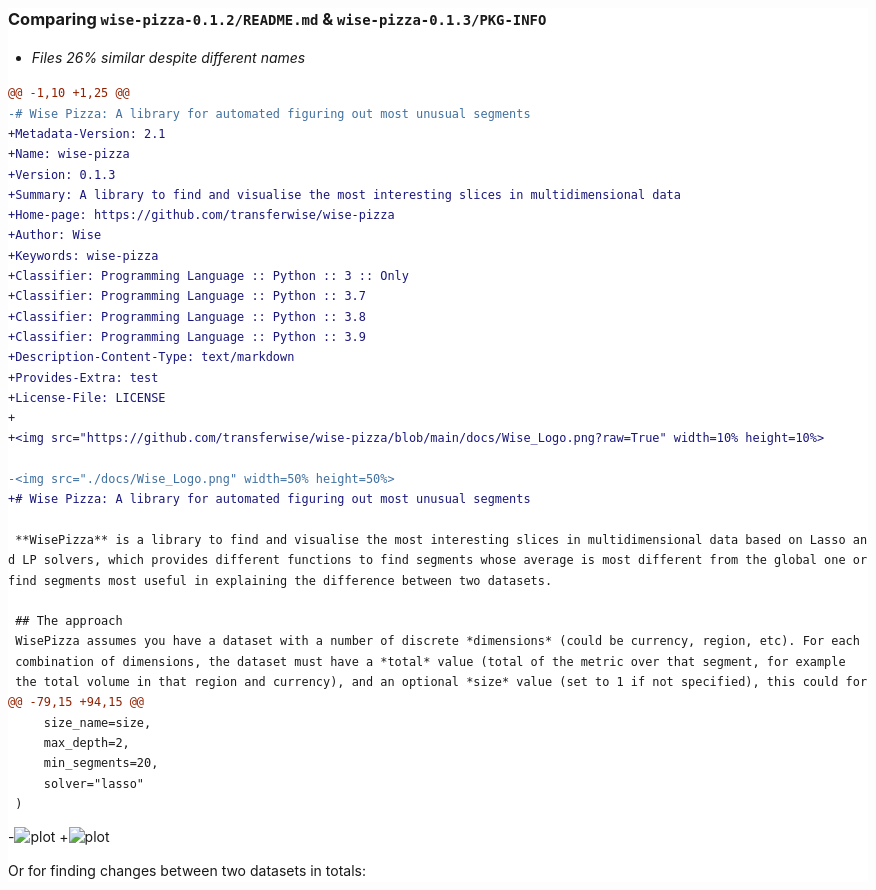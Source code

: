 ### Comparing `wise-pizza-0.1.2/README.md` & `wise-pizza-0.1.3/PKG-INFO`

 * *Files 26% similar despite different names*

```diff
@@ -1,10 +1,25 @@
-# Wise Pizza: A library for automated figuring out most unusual segments
+Metadata-Version: 2.1
+Name: wise-pizza
+Version: 0.1.3
+Summary: A library to find and visualise the most interesting slices in multidimensional data
+Home-page: https://github.com/transferwise/wise-pizza
+Author: Wise
+Keywords: wise-pizza
+Classifier: Programming Language :: Python :: 3 :: Only
+Classifier: Programming Language :: Python :: 3.7
+Classifier: Programming Language :: Python :: 3.8
+Classifier: Programming Language :: Python :: 3.9
+Description-Content-Type: text/markdown
+Provides-Extra: test
+License-File: LICENSE
+
+<img src="https://github.com/transferwise/wise-pizza/blob/main/docs/Wise_Logo.png?raw=True" width=10% height=10%>
 
-<img src="./docs/Wise_Logo.png" width=50% height=50%>
+# Wise Pizza: A library for automated figuring out most unusual segments
 
 **WisePizza** is a library to find and visualise the most interesting slices in multidimensional data based on Lasso and LP solvers, which provides different functions to find segments whose average is most different from the global one or find segments most useful in explaining the difference between two datasets.
 
 ## The approach
 WisePizza assumes you have a dataset with a number of discrete *dimensions* (could be currency, region, etc). For each
 combination of dimensions, the dataset must have a *total* value (total of the metric over that segment, for example
 the total volume in that region and currency), and an optional *size* value (set to 1 if not specified), this could for
@@ -79,15 +94,15 @@
     size_name=size,
     max_depth=2,
     min_segments=20,
     solver="lasso"
 )
 ```
 
-![plot](./docs/explain_levels.png)
+![plot](https://github.com/transferwise/wise-pizza/blob/main/docs/explain_levels.png?raw=True)
 
 Or for finding changes between two datasets in totals:
 